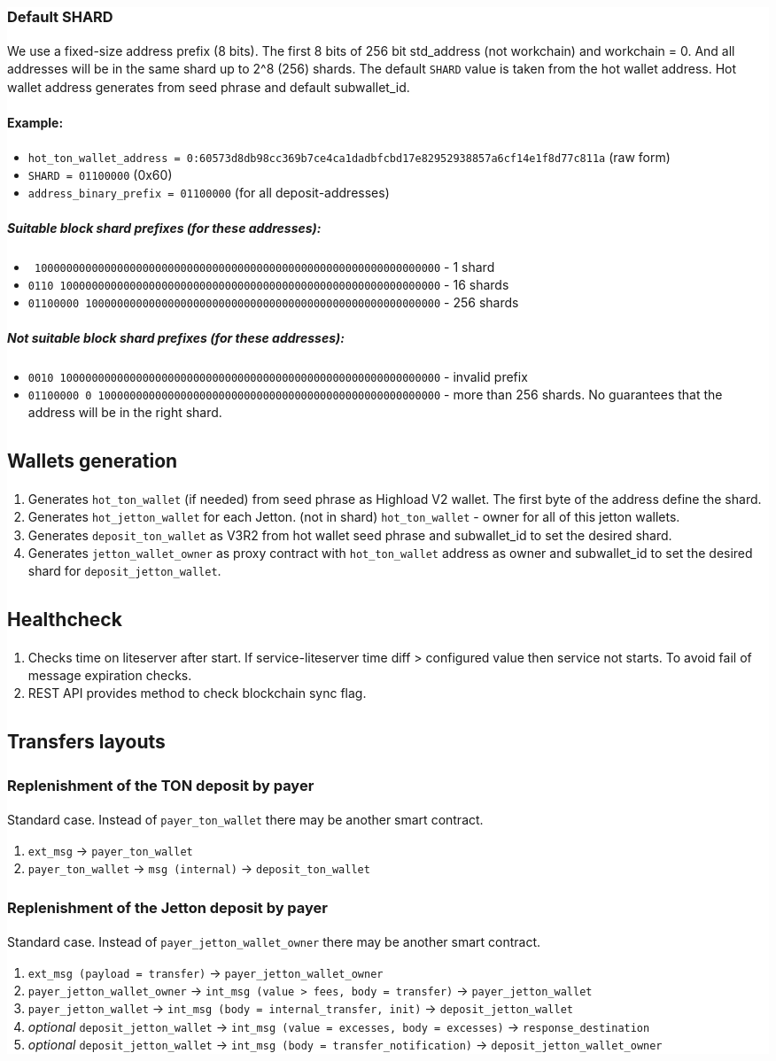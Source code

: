 ### Default SHARD
We use a fixed-size address prefix (8 bits). The first 8 bits of 256 bit std_address (not workchain) and workchain = 0.
And all addresses will be in the same shard up to 2^8 (256) shards.
The default `SHARD` value is taken from the hot wallet address. Hot wallet address generates from seed phrase and default subwallet_id.

#### Example:
* `hot_ton_wallet_address = 0:60573d8db98cc369b7ce4ca1dadbfcbd17e82952938857a6cf14e1f8d77c811a` (raw form)
* `SHARD = 01100000` (0x60)
* `address_binary_prefix = 01100000` (for all deposit-addresses)

##### Suitable block shard prefixes (for these addresses):
* ` 1000000000000000000000000000000000000000000000000000000000000000` - 1 shard
* `0110 100000000000000000000000000000000000000000000000000000000000`  - 16 shards
* `01100000 10000000000000000000000000000000000000000000000000000000`  - 256 shards

##### Not suitable block shard prefixes (for these addresses):
* `0010 100000000000000000000000000000000000000000000000000000000000`  - invalid prefix
* `01100000 0 100000000000000000000000000000000000000000000000000000`  - more than 256 shards. No guarantees that the address will be in the right shard.

## Wallets generation
1. Generates `hot_ton_wallet` (if needed) from seed phrase as Highload V2 wallet. The first byte of the address define the shard.
2. Generates `hot_jetton_wallet` for each Jetton. (not in shard) `hot_ton_wallet` - owner for all of this jetton wallets.
3. Generates `deposit_ton_wallet` as V3R2 from hot wallet seed phrase and subwallet_id to set the desired shard.
4. Generates `jetton_wallet_owner` as proxy contract with `hot_ton_wallet` address as owner and subwallet_id to set the desired shard for `deposit_jetton_wallet`.

## Healthcheck
1. Checks time on liteserver after start. If service-liteserver time diff > configured value then service not starts. To avoid fail of message expiration checks.
2. REST API provides method to check blockchain sync flag.

## Transfers layouts

### Replenishment of the TON deposit by payer
Standard case. Instead of `payer_ton_wallet` there may be another smart contract.
1. `ext_msg` -> `payer_ton_wallet`
2. `payer_ton_wallet` -> `msg (internal)` -> `deposit_ton_wallet`

### Replenishment of the Jetton deposit by payer
Standard case. Instead of `payer_jetton_wallet_owner` there may be another smart contract.
1. `ext_msg (payload = transfer)` -> `payer_jetton_wallet_owner`
2. `payer_jetton_wallet_owner` -> `int_msg (value > fees, body = transfer)` -> `payer_jetton_wallet`
3. `payer_jetton_wallet` -> `int_msg (body = internal_transfer, init)` -> `deposit_jetton_wallet`
4. *optional* `deposit_jetton_wallet` -> `int_msg (value = excesses, body = excesses)` -> `response_destination`
5. *optional* `deposit_jetton_wallet` -> `int_msg (body = transfer_notification)` -> `deposit_jetton_wallet_owner`
